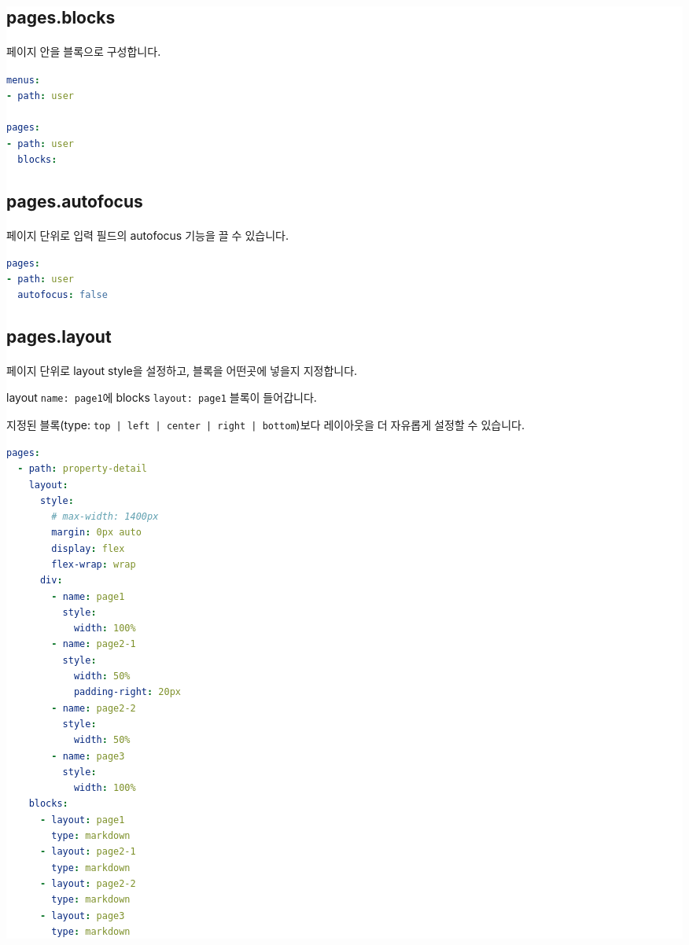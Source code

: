 
## pages.blocks

페이지 안을 블록으로 구성합니다. 

```yaml
menus:
- path: user

pages:
- path: user
  blocks:
```

## pages.autofocus

페이지 단위로 입력 필드의 autofocus 기능을 끌 수 있습니다.

```yaml
pages:
- path: user
  autofocus: false
```

## pages.layout

페이지 단위로 layout style을 설정하고, 블록을 어떤곳에 넣을지 지정합니다.

layout `name: page1`에  blocks `layout: page1` 블록이 들어갑니다.

지정된 블록(type: `top | left | center | right | bottom`)보다 레이아웃을 더 자유롭게 설정할 수 있습니다.

```yaml
pages:
  - path: property-detail
    layout:
      style:
        # max-width: 1400px
        margin: 0px auto
        display: flex
        flex-wrap: wrap
      div:
        - name: page1
          style:
            width: 100%
        - name: page2-1
          style: 
            width: 50%
            padding-right: 20px
        - name: page2-2
          style: 
            width: 50%
        - name: page3
          style:
            width: 100%
    blocks:
      - layout: page1
        type: markdown
      - layout: page2-1
        type: markdown
      - layout: page2-2
        type: markdown
      - layout: page3
        type: markdown
```
